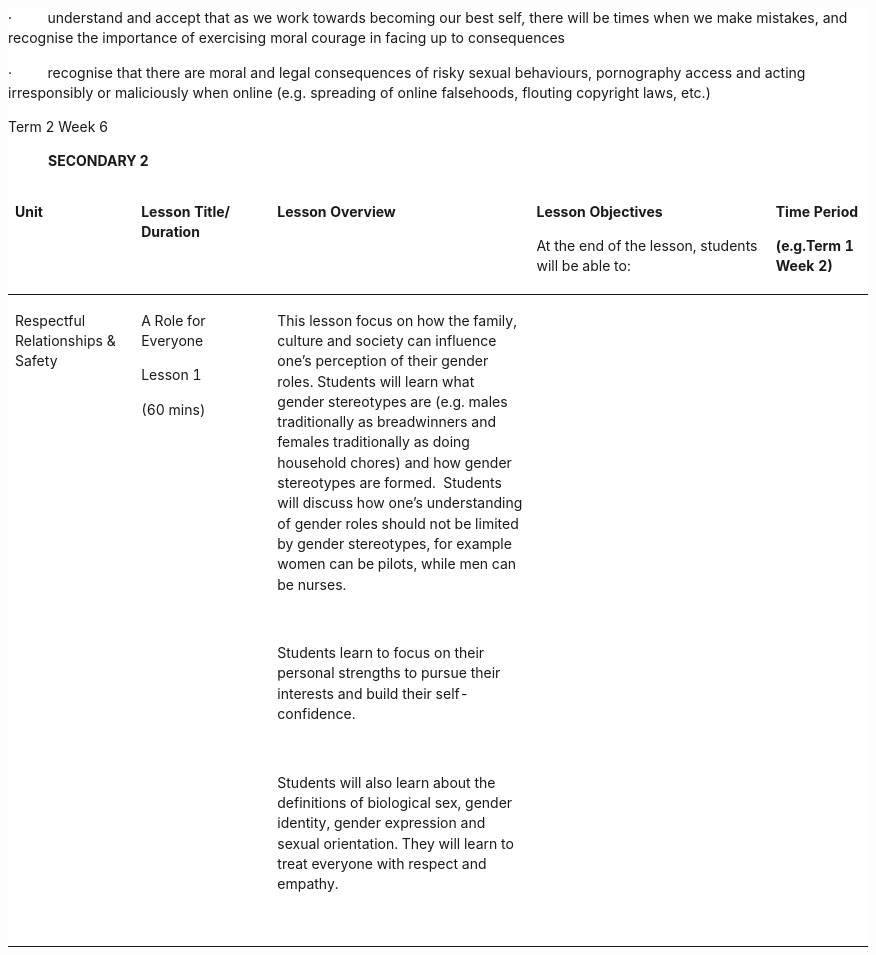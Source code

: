 </td>
<td style="width: 333px;">
<p>·&nbsp;&nbsp;&nbsp;&nbsp;&nbsp;&nbsp;&nbsp;&nbsp; understand and accept that as we work towards becoming our best self, there will be times when we make mistakes, and recognise the importance of exercising moral courage in facing up to consequences</p>
<p>·&nbsp;&nbsp;&nbsp;&nbsp;&nbsp;&nbsp;&nbsp;&nbsp; recognise that there are moral and legal consequences of risky sexual behaviours, pornography access and acting irresponsibly or maliciously when online (e.g. spreading of online falsehoods, flouting copyright laws, etc.)</p>
</td>
<td style="width: 61.0625px;">
<p>Term 2 Week 6</p>
</td>
</tr>
</tbody>
</table>



<figure><b>SECONDARY 2</b></figure>

<table style="width: 1021px;">
<thead>
<tr>
<td style="width: 139px;">
<p><strong>Unit</strong></p>
</td>
<td style="width: 151px;">
<p><strong>Lesson Title/ Duration</strong></p>
</td>
<td style="width: 306.438px;">
<p><strong>Lesson Overview</strong></p>
</td>
<td style="width: 281.562px;">
<p><strong>Lesson Objectives</strong></p>
<p>At the end of the lesson, students will be able to:</p>
</td>
<td style="width: 104px;">
<p><strong>Time Period</strong></p>
<p><strong>(e.g.Term 1 Week 2)</strong></p>
</td>
</tr>
</thead>
<tbody>
<tr>
<td rowspan="3" style="width: 139px;">
<p>Respectful Relationships &amp; Safety</p>
</td>
<td style="width: 151px;">
<p>A Role for Everyone</p>
<p>Lesson 1</p>
<p>(60 mins)</p>
</td>
<td style="width: 306.438px;">
<p>This lesson focus on how the family, culture and society can influence one’s perception of their gender roles. Students will learn what gender stereotypes are (e.g. males traditionally as breadwinners and females traditionally as doing household chores) and how gender stereotypes are formed. &nbsp;Students will discuss how one’s understanding of gender roles should not be limited by gender stereotypes, for example women can be pilots, while men can be nurses.</p>
<p>&nbsp;</p>
<p>Students learn to focus on their personal strengths to pursue their interests and build their self- confidence.</p>
<p>&nbsp;</p>
<p>Students will also learn about the definitions of biological sex, gender identity, gender expression and sexual orientation. They will learn to treat everyone with respect and empathy.</p>
<p>&nbsp;</p>